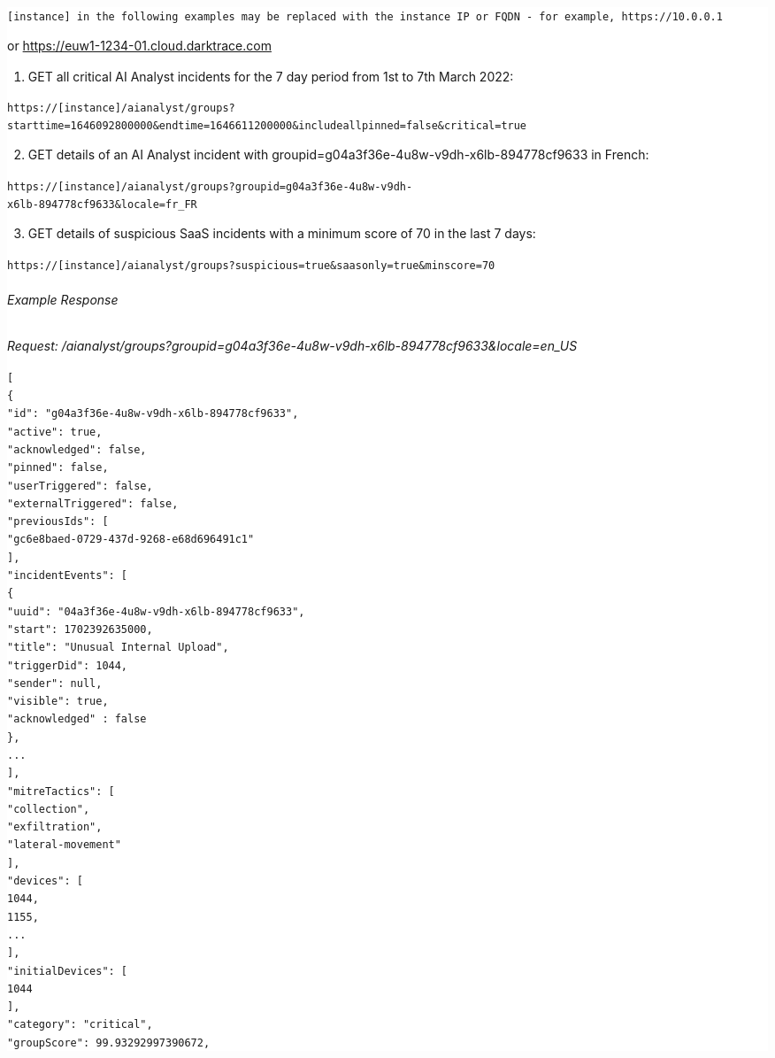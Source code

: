 ```
[instance] in the following examples may be replaced with the instance IP or FQDN - for example, https://10.0.0.1
```
or https://euw1-1234-01.cloud.darktrace.com

1. GET all critical AI Analyst incidents for the 7 day period from 1st to 7th March 2022:

```
https://[instance]/aianalyst/groups?
starttime=1646092800000&endtime=1646611200000&includeallpinned=false&critical=true
```
2. GET details of an AI Analyst incident with groupid=g04a3f36e-4u8w-v9dh-x6lb-894778cf9633 in French:

```
https://[instance]/aianalyst/groups?groupid=g04a3f36e-4u8w-v9dh-
x6lb-894778cf9633&locale=fr_FR
```
3. GET details of suspicious SaaS incidents with a minimum score of 70 in the last 7 days:

```
https://[instance]/aianalyst/groups?suspicious=true&saasonly=true&minscore=70
```

###### Example Response

_Request: /aianalyst/groups?groupid=g04a3f36e-4u8w-v9dh-x6lb-894778cf9633&locale=en_US_

```
[
{
"id": "g04a3f36e-4u8w-v9dh-x6lb-894778cf9633",
"active": true,
"acknowledged": false,
"pinned": false,
"userTriggered": false,
"externalTriggered": false,
"previousIds": [
"gc6e8baed-0729-437d-9268-e68d696491c1"
],
"incidentEvents": [
{
"uuid": "04a3f36e-4u8w-v9dh-x6lb-894778cf9633",
"start": 1702392635000,
"title": "Unusual Internal Upload",
"triggerDid": 1044,
"sender": null,
"visible": true,
"acknowledged" : false
},
...
],
"mitreTactics": [
"collection",
"exfiltration",
"lateral-movement"
],
"devices": [
1044,
1155,
...
],
"initialDevices": [
1044
],
"category": "critical",
"groupScore": 99.93292997390672,
```

[api-request]: /modelbreaches?starttime=1701388800000&endtime=
[public-token]: 118v8jecrbrtkucou5a34hsbzounohx6jce61dwy
[private-token]: 7chbwad4hl4n5ok69e2edrs2ogpiqy8ldd5oozdb
[date]: 20230101T